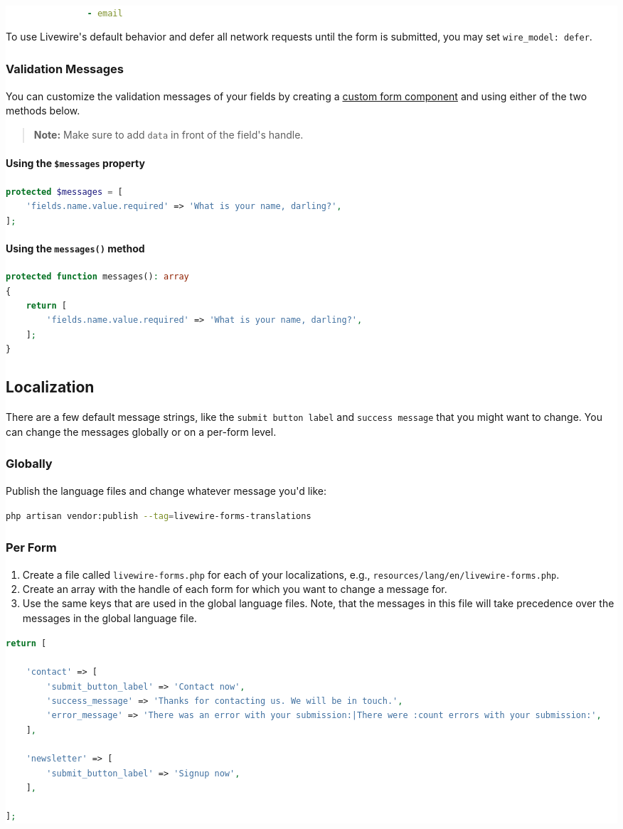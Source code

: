 ```yaml
                - email
```

To use Livewire's default behavior and defer all network requests until the form is submitted, you may set `wire_model: defer`.

### Validation Messages

You can customize the validation messages of your fields by creating a [custom form component](#components) and using either of the two methods below.

>**Note:** Make sure to add `data` in front of the field's handle.

#### Using the `$messages` property

```php
protected $messages = [
    'fields.name.value.required' => 'What is your name, darling?',
];
```

#### Using the `messages()` method

```php
protected function messages(): array
{
    return [
        'fields.name.value.required' => 'What is your name, darling?',
    ];
}
```

## Localization

There are a few default message strings, like the `submit button label` and `success message` that you might want to change. You can change the messages globally or on a per-form level.

### Globally

Publish the language files and change whatever message you'd like:

```bash
php artisan vendor:publish --tag=livewire-forms-translations
```

### Per Form

1. Create a file called `livewire-forms.php` for each of your localizations, e.g., `resources/lang/en/livewire-forms.php`.
2. Create an array with the handle of each form for which you want to change a message for.
3. Use the same keys that are used in the global language files. Note, that the messages in this file will take precedence over the messages in the global language file.

```php
return [

    'contact' => [
        'submit_button_label' => 'Contact now',
        'success_message' => 'Thanks for contacting us. We will be in touch.',
        'error_message' => 'There was an error with your submission:|There were :count errors with your submission:',
    ],

    'newsletter' => [
        'submit_button_label' => 'Signup now',
    ],

];
```